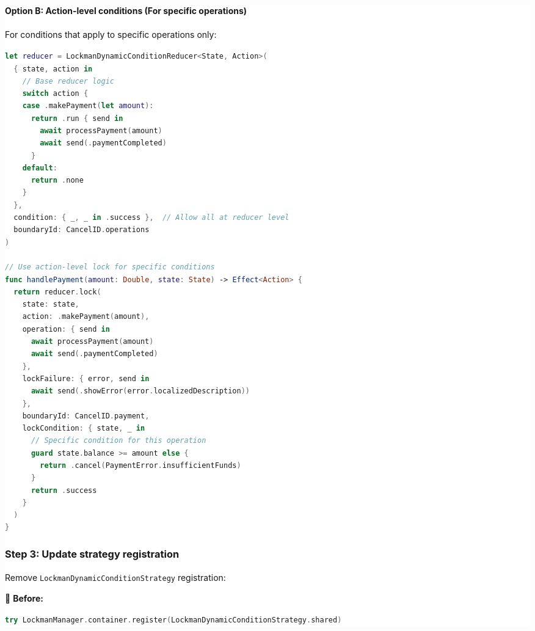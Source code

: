 #### Option B: Action-level conditions (For specific operations)

For conditions that apply to specific operations only:

```swift
let reducer = LockmanDynamicConditionReducer<State, Action>(
  { state, action in
    // Base reducer logic
    switch action {
    case .makePayment(let amount):
      return .run { send in
        await processPayment(amount)
        await send(.paymentCompleted)
      }
    default:
      return .none
    }
  },
  condition: { _, _ in .success },  // Allow all at reducer level
  boundaryId: CancelID.operations
)

// Use action-level lock for specific conditions
func handlePayment(amount: Double, state: State) -> Effect<Action> {
  return reducer.lock(
    state: state,
    action: .makePayment(amount),
    operation: { send in
      await processPayment(amount)
      await send(.paymentCompleted)
    },
    lockFailure: { error, send in
      await send(.showError(error.localizedDescription))
    },
    boundaryId: CancelID.payment,
    lockCondition: { state, _ in
      // Specific condition for this operation
      guard state.balance >= amount else {
        return .cancel(PaymentError.insufficientFunds)
      }
      return .success
    }
  )
}
```

### Step 3: Update strategy registration

Remove `LockmanDynamicConditionStrategy` registration:

🚫 **Before:**
```swift
try LockmanManager.container.register(LockmanDynamicConditionStrategy.shared)
```

